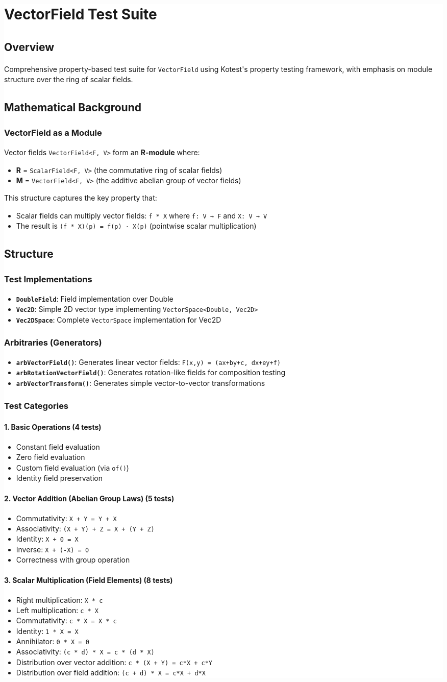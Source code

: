 # VectorField Test Suite

## Overview
Comprehensive property-based test suite for `VectorField` using Kotest's property testing framework, with emphasis on module structure over the ring of scalar fields.

## Mathematical Background

### VectorField as a Module
Vector fields `VectorField<F, V>` form an **R-module** where:
- **R** = `ScalarField<F, V>` (the commutative ring of scalar fields)
- **M** = `VectorField<F, V>` (the additive abelian group of vector fields)

This structure captures the key property that:
- Scalar fields can multiply vector fields: `f * X` where `f: V → F` and `X: V → V`
- The result is `(f * X)(p) = f(p) · X(p)` (pointwise scalar multiplication)

## Structure

### Test Implementations
- **`DoubleField`**: Field implementation over Double
- **`Vec2D`**: Simple 2D vector type implementing `VectorSpace<Double, Vec2D>`
- **`Vec2DSpace`**: Complete `VectorSpace` implementation for Vec2D

### Arbitraries (Generators)
- **`arbVectorField()`**: Generates linear vector fields: `F(x,y) = (ax+by+c, dx+ey+f)`
- **`arbRotationVectorField()`**: Generates rotation-like fields for composition testing
- **`arbVectorTransform()`**: Generates simple vector-to-vector transformations

### Test Categories

#### 1. **Basic Operations** (4 tests)
- Constant field evaluation
- Zero field evaluation
- Custom field evaluation (via `of()`)
- Identity field preservation

#### 2. **Vector Addition (Abelian Group Laws)** (5 tests)
- Commutativity: `X + Y = Y + X`
- Associativity: `(X + Y) + Z = X + (Y + Z)`
- Identity: `X + 0 = X`
- Inverse: `X + (-X) = 0`
- Correctness with group operation

#### 3. **Scalar Multiplication (Field Elements)** (8 tests)
- Right multiplication: `X * c`
- Left multiplication: `c * X`
- Commutativity: `c * X = X * c`
- Identity: `1 * X = X`
- Annihilator: `0 * X = 0`
- Associativity: `(c * d) * X = c * (d * X)`
- Distribution over vector addition: `c * (X + Y) = c*X + c*Y`
- Distribution over field addition: `(c + d) * X = c*X + d*X`
